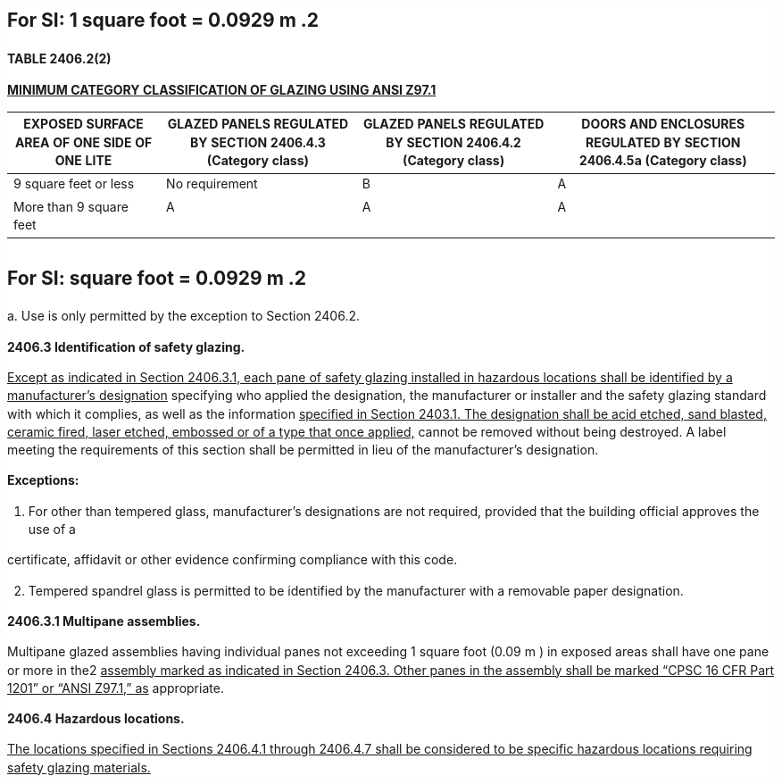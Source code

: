 
## For SI: 1 square foot = 0.0929 m .2

**TABLE 2406.2(2)**

**[MINIMUM CATEGORY CLASSIFICATION OF GLAZING USING ANSI Z97.1](http://codes.iccsafe.org/#VACC2021P1_Ch35_PromANSI_RefStdZ_97_1_14)**

|EXPOSED SURFACE AREA OF ONE SIDE OF ONE LITE|GLAZED PANELS REGULATED BY SECTION 2406.4.3 (Category class)|GLAZED PANELS REGULATED BY SECTION 2406.4.2 (Category class)|DOORS AND ENCLOSURES REGULATED BY SECTION 2406.4.5a (Category class)|
|---|---|---|---|
|9 square feet or less|No requirement|B|A|
|More than 9 square feet|A|A|A|


## For SI: square foot = 0.0929 m .2

 a. Use is only permitted by the exception to Section 2406.2.

**2406.3 Identification of safety glazing.**


[Except as indicated in Section 2406.3.1, each pane of safety glazing installed in hazardous locations shall be identified by a manufacturer’s designation](http://codes.iccsafe.org/#VACC2021P1_Ch24_Sec2406.3.1)
specifying who applied the designation, the manufacturer or installer and the safety glazing standard with which it complies, as well as the information
[specified in Section 2403.1. The designation shall be acid etched, sand blasted, ceramic fired, laser etched, embossed or of a type that once applied,](http://codes.iccsafe.org/#VACC2021P1_Ch24_Sec2403.1)
cannot be removed without being destroyed. A label meeting the requirements of this section shall be permitted in lieu of the manufacturer’s
designation.

**Exceptions:**

1. For other than tempered glass, manufacturer’s designations are not required, provided that the building official approves the use of a

certificate, affidavit or other evidence confirming compliance with this code.

2. Tempered spandrel glass is permitted to be identified by the manufacturer with a removable paper designation.

**2406.3.1 Multipane assemblies.**

Multipane glazed assemblies having individual panes not exceeding 1 square foot (0.09 m ) in exposed areas shall have one pane or more in the2
[assembly marked as indicated in Section 2406.3. Other panes in the assembly shall be marked “CPSC 16 CFR Part 1201” or “ANSI Z97.1,” as](http://codes.iccsafe.org/#VACC2021P1_Ch24_Sec2406.3)
appropriate.


**2406.4 Hazardous locations.**

[The locations specified in Sections 2406.4.1 through 2406.4.7 shall be considered to be specific hazardous locations requiring safety glazing materials.](http://codes.iccsafe.org/#VACC2021P1_Ch24_Sec2406.4.1)
